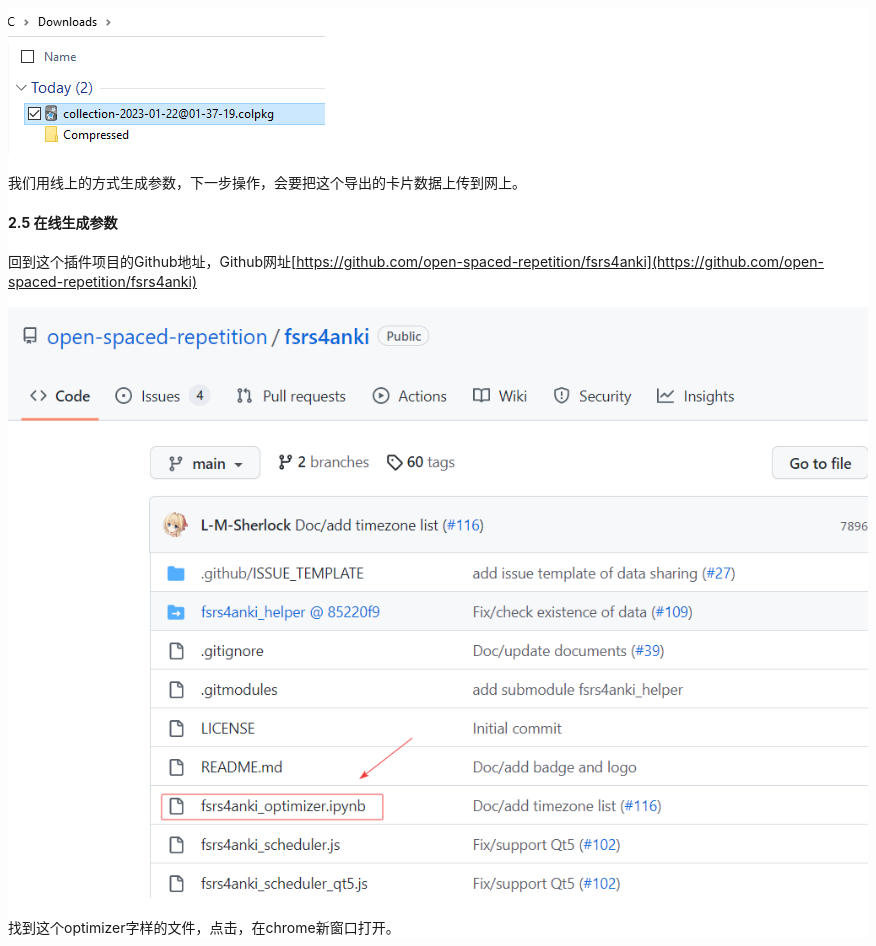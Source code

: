 ![explorer_T5GNHCrSQV](/images/posts/explorer_T5GNHCrSQV.png)







我们用线上的方式生成参数，下一步操作，会要把这个导出的卡片数据上传到网上。

#### 2.5 在线生成参数

回到这个插件项目的Github地址，Github网址[https://github.com/open-spaced-repetition/fsrs4anki](https://github.com/open-spaced-repetition/fsrs4anki)

![Gf4vSpJwxe](/images/posts/Gf4vSpJwxe.png)

找到这个optimizer字样的文件，点击，在chrome新窗口打开。

